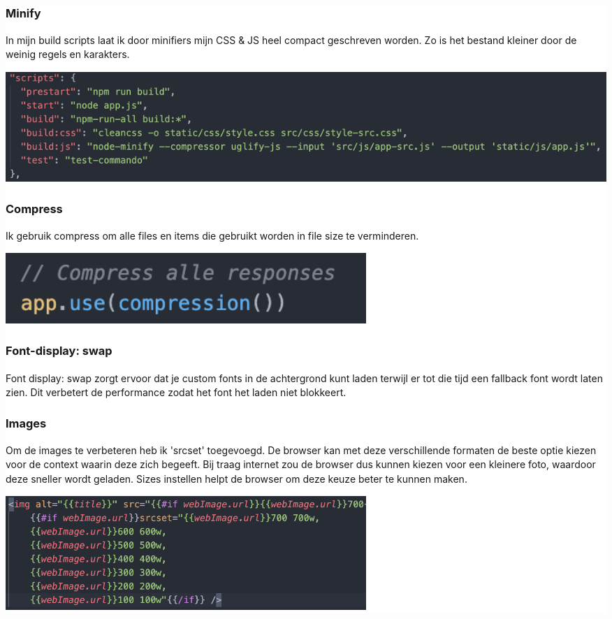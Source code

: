 ### Minify
In mijn build scripts laat ik door minifiers mijn CSS & JS heel compact geschreven worden. Zo is het bestand kleiner door de weinig regels en karakters.

<img src="content/minify.png" width="100%" alt="minify">

### Compress
Ik gebruik compress om alle files en items die gebruikt worden in file size te verminderen. 

<img src="content/compress.png" width="60%" alt="compress">

### Font-display: swap
Font display: swap zorgt ervoor dat je custom fonts in de achtergrond kunt laden terwijl er tot die tijd een fallback font wordt laten zien. Dit verbetert de performance zodat het font het laden niet blokkeert.

### Images
Om de images te verbeteren heb ik 'srcset' toegevoegd. De browser kan met deze verschillende formaten de beste optie kiezen voor de context waarin deze zich begeeft. Bij traag internet zou de browser dus kunnen kiezen voor een kleinere foto, waardoor deze sneller wordt geladen. Sizes instellen helpt de browser om deze keuze beter te kunnen maken.

<img src="content/srcset.png" width="60%" alt="srcset">

